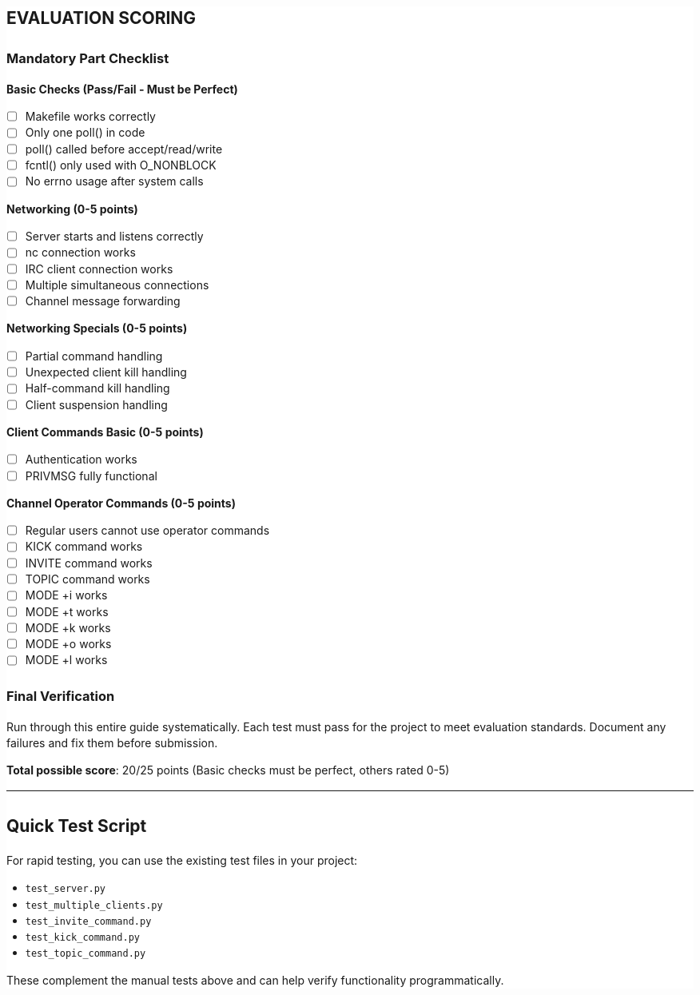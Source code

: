 
## EVALUATION SCORING

### Mandatory Part Checklist

**Basic Checks (Pass/Fail - Must be Perfect)**
- [ ] Makefile works correctly
- [ ] Only one poll() in code
- [ ] poll() called before accept/read/write
- [ ] fcntl() only used with O_NONBLOCK
- [ ] No errno usage after system calls

**Networking (0-5 points)**
- [ ] Server starts and listens correctly
- [ ] nc connection works
- [ ] IRC client connection works  
- [ ] Multiple simultaneous connections
- [ ] Channel message forwarding

**Networking Specials (0-5 points)**
- [ ] Partial command handling
- [ ] Unexpected client kill handling
- [ ] Half-command kill handling
- [ ] Client suspension handling

**Client Commands Basic (0-5 points)**
- [ ] Authentication works
- [ ] PRIVMSG fully functional

**Channel Operator Commands (0-5 points)**
- [ ] Regular users cannot use operator commands
- [ ] KICK command works
- [ ] INVITE command works
- [ ] TOPIC command works
- [ ] MODE +i works
- [ ] MODE +t works
- [ ] MODE +k works
- [ ] MODE +o works
- [ ] MODE +l works

### Final Verification

Run through this entire guide systematically. Each test must pass for the project to meet evaluation standards. Document any failures and fix them before submission.

**Total possible score**: 20/25 points (Basic checks must be perfect, others rated 0-5)

---

## Quick Test Script

For rapid testing, you can use the existing test files in your project:
- `test_server.py`
- `test_multiple_clients.py`
- `test_invite_command.py`
- `test_kick_command.py`
- `test_topic_command.py`

These complement the manual tests above and can help verify functionality programmatically.
